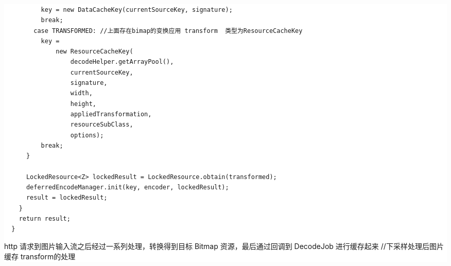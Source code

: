 ```
          key = new DataCacheKey(currentSourceKey, signature);
          break;
        case TRANSFORMED: //上面存在bimap的变换应用 transform  类型为ResourceCacheKey
          key =
              new ResourceCacheKey(
                  decodeHelper.getArrayPool(),
                  currentSourceKey,
                  signature,
                  width,
                  height,
                  appliedTransformation,
                  resourceSubClass,
                  options);
          break;
      }

      LockedResource<Z> lockedResult = LockedResource.obtain(transformed);
      deferredEncodeManager.init(key, encoder, lockedResult);
      result = lockedResult;
    }
    return result;
  }   
```
http 请求到图片输入流之后经过一系列处理，转换得到目标 Bitmap 资源，最后通过回调到 DecodeJob 进行缓存起来
//下采样处理后图片缓存  transform的处理


